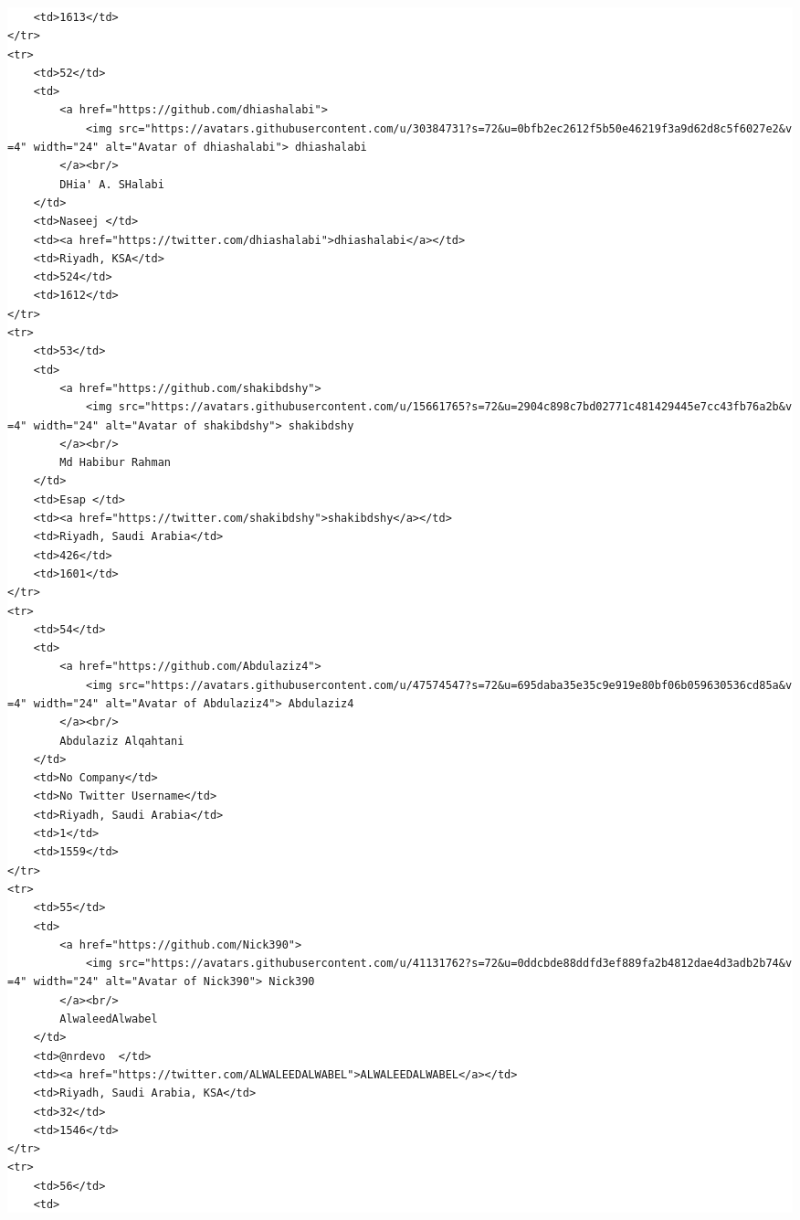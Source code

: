 		<td>1613</td>
	</tr>
	<tr>
		<td>52</td>
		<td>
			<a href="https://github.com/dhiashalabi">
				<img src="https://avatars.githubusercontent.com/u/30384731?s=72&u=0bfb2ec2612f5b50e46219f3a9d62d8c5f6027e2&v=4" width="24" alt="Avatar of dhiashalabi"> dhiashalabi
			</a><br/>
			DHia' A. SHalabi
		</td>
		<td>Naseej </td>
		<td><a href="https://twitter.com/dhiashalabi">dhiashalabi</a></td>
		<td>Riyadh, KSA</td>
		<td>524</td>
		<td>1612</td>
	</tr>
	<tr>
		<td>53</td>
		<td>
			<a href="https://github.com/shakibdshy">
				<img src="https://avatars.githubusercontent.com/u/15661765?s=72&u=2904c898c7bd02771c481429445e7cc43fb76a2b&v=4" width="24" alt="Avatar of shakibdshy"> shakibdshy
			</a><br/>
			Md Habibur Rahman
		</td>
		<td>Esap </td>
		<td><a href="https://twitter.com/shakibdshy">shakibdshy</a></td>
		<td>Riyadh, Saudi Arabia</td>
		<td>426</td>
		<td>1601</td>
	</tr>
	<tr>
		<td>54</td>
		<td>
			<a href="https://github.com/Abdulaziz4">
				<img src="https://avatars.githubusercontent.com/u/47574547?s=72&u=695daba35e35c9e919e80bf06b059630536cd85a&v=4" width="24" alt="Avatar of Abdulaziz4"> Abdulaziz4
			</a><br/>
			Abdulaziz Alqahtani
		</td>
		<td>No Company</td>
		<td>No Twitter Username</td>
		<td>Riyadh, Saudi Arabia</td>
		<td>1</td>
		<td>1559</td>
	</tr>
	<tr>
		<td>55</td>
		<td>
			<a href="https://github.com/Nick390">
				<img src="https://avatars.githubusercontent.com/u/41131762?s=72&u=0ddcbde88ddfd3ef889fa2b4812dae4d3adb2b74&v=4" width="24" alt="Avatar of Nick390"> Nick390
			</a><br/>
			AlwaleedAlwabel
		</td>
		<td>@nrdevo  </td>
		<td><a href="https://twitter.com/ALWALEEDALWABEL">ALWALEEDALWABEL</a></td>
		<td>Riyadh, Saudi Arabia, KSA</td>
		<td>32</td>
		<td>1546</td>
	</tr>
	<tr>
		<td>56</td>
		<td>